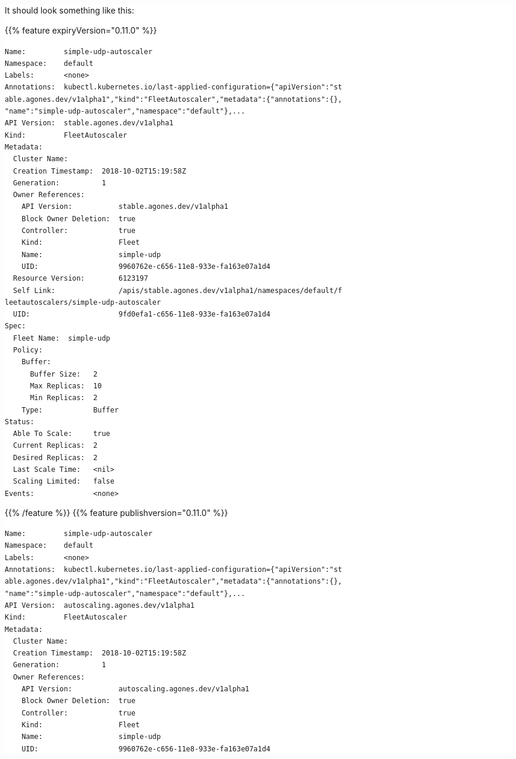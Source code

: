 It should look something like this:

{{% feature expiryVersion="0.11.0" %}}
```
Name:         simple-udp-autoscaler
Namespace:    default
Labels:       <none>
Annotations:  kubectl.kubernetes.io/last-applied-configuration={"apiVersion":"st
able.agones.dev/v1alpha1","kind":"FleetAutoscaler","metadata":{"annotations":{},
"name":"simple-udp-autoscaler","namespace":"default"},...
API Version:  stable.agones.dev/v1alpha1
Kind:         FleetAutoscaler
Metadata:
  Cluster Name:
  Creation Timestamp:  2018-10-02T15:19:58Z
  Generation:          1
  Owner References:
    API Version:           stable.agones.dev/v1alpha1
    Block Owner Deletion:  true
    Controller:            true
    Kind:                  Fleet
    Name:                  simple-udp
    UID:                   9960762e-c656-11e8-933e-fa163e07a1d4
  Resource Version:        6123197
  Self Link:               /apis/stable.agones.dev/v1alpha1/namespaces/default/f
leetautoscalers/simple-udp-autoscaler
  UID:                     9fd0efa1-c656-11e8-933e-fa163e07a1d4
Spec:
  Fleet Name:  simple-udp
  Policy:
    Buffer:
      Buffer Size:   2
      Max Replicas:  10
      Min Replicas:  2
    Type:            Buffer
Status:
  Able To Scale:     true
  Current Replicas:  2
  Desired Replicas:  2
  Last Scale Time:   <nil>
  Scaling Limited:   false
Events:              <none>
```
{{% /feature %}}
{{% feature publishversion="0.11.0" %}}
```
Name:         simple-udp-autoscaler
Namespace:    default
Labels:       <none>
Annotations:  kubectl.kubernetes.io/last-applied-configuration={"apiVersion":"st
able.agones.dev/v1alpha1","kind":"FleetAutoscaler","metadata":{"annotations":{},
"name":"simple-udp-autoscaler","namespace":"default"},...
API Version:  autoscaling.agones.dev/v1alpha1
Kind:         FleetAutoscaler
Metadata:
  Cluster Name:
  Creation Timestamp:  2018-10-02T15:19:58Z
  Generation:          1
  Owner References:
    API Version:           autoscaling.agones.dev/v1alpha1
    Block Owner Deletion:  true
    Controller:            true
    Kind:                  Fleet
    Name:                  simple-udp
    UID:                   9960762e-c656-11e8-933e-fa163e07a1d4
```